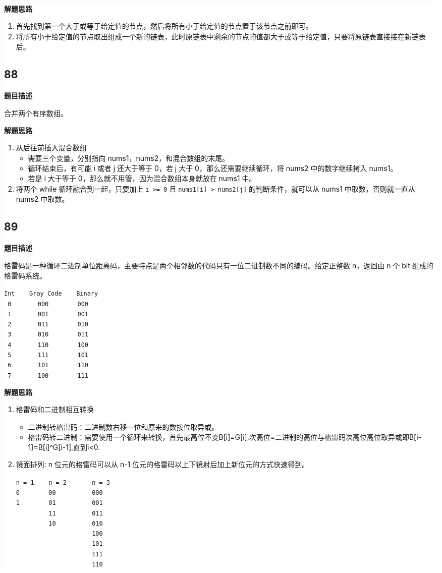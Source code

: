 **解题思路**

1. 首先找到第一个大于或等于给定值的节点，然后将所有小于给定值的节点置于该节点之前即可。
2. 将所有小于给定值的节点取出组成一个新的链表，此时原链表中剩余的节点的值都大于或等于给定值，只要将原链表直接接在新链表后。

## 88

**题目描述**

合并两个有序数组。

**解题思路**

1. 从后往前插入混合数组
   - 需要三个变量，分别指向 nums1，nums2，和混合数组的末尾。
   - 循环结束后，有可能 i 或者 j 还大于等于 0，若 j 大于 0，那么还需要继续循环，将 nums2 中的数字继续拷入 nums1。
   - 若是 i 大于等于 0，那么就不用管，因为混合数组本身就放在 nums1 中。
2. 将两个 while 循环融合到一起，只要加上 `i >= 0` 且 `nums1[i] > nums2[j]` 的判断条件，就可以从 nums1 中取数，否则就一直从 nums2 中取数。

## 89

**题目描述**

格雷码是一种循环二进制单位距离码，主要特点是两个相邻数的代码只有一位二进制数不同的编码。给定正整数 n，返回由 n 个 bit 组成的格雷码系统。

```txt
Int    Gray Code    Binary
 0  　　  000        000
 1  　　  001        001
 2   　 　011        010
 3   　 　010        011
 4   　 　110        100
 5   　 　111        101
 6   　 　101        110
 7   　　 100        111
```

**解题思路**

1. 格雷码和二进制相互转换
   - 二进制转格雷码：二进制数右移一位和原来的数按位取异或。
   - 格雷码转二进制：需要使用一个循环来转换，首先最高位不变B[i]=G[i],次高位=二进制的高位与格雷码次高位高位取异或即B[i-1]=B[i]^G[i-1],直到i<0.
2. 镜面排列: n 位元的格雷码可以从 n-1 位元的格雷码以上下镜射后加上新位元的方式快速得到。

   ```txt
   n = 1    n = 2       n = 3
   0        00          000
   1        01          001
            11          011
            10          010
                        100
                        101
                        111
                        110
   ```
